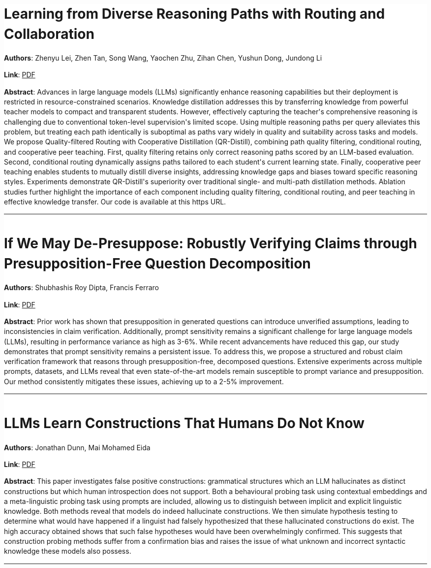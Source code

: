# Learning from Diverse Reasoning Paths with Routing and Collaboration 

**Authors**: Zhenyu Lei, Zhen Tan, Song Wang, Yaochen Zhu, Zihan Chen, Yushun Dong, Jundong Li  

**Link**: [PDF](https://arxiv.org/pdf/2508.16861)  

**Abstract**: Advances in large language models (LLMs) significantly enhance reasoning capabilities but their deployment is restricted in resource-constrained scenarios. Knowledge distillation addresses this by transferring knowledge from powerful teacher models to compact and transparent students. However, effectively capturing the teacher's comprehensive reasoning is challenging due to conventional token-level supervision's limited scope. Using multiple reasoning paths per query alleviates this problem, but treating each path identically is suboptimal as paths vary widely in quality and suitability across tasks and models. We propose Quality-filtered Routing with Cooperative Distillation (QR-Distill), combining path quality filtering, conditional routing, and cooperative peer teaching. First, quality filtering retains only correct reasoning paths scored by an LLM-based evaluation. Second, conditional routing dynamically assigns paths tailored to each student's current learning state. Finally, cooperative peer teaching enables students to mutually distill diverse insights, addressing knowledge gaps and biases toward specific reasoning styles. Experiments demonstrate QR-Distill's superiority over traditional single- and multi-path distillation methods. Ablation studies further highlight the importance of each component including quality filtering, conditional routing, and peer teaching in effective knowledge transfer. Our code is available at this https URL. 

---
# If We May De-Presuppose: Robustly Verifying Claims through Presupposition-Free Question Decomposition 

**Authors**: Shubhashis Roy Dipta, Francis Ferraro  

**Link**: [PDF](https://arxiv.org/pdf/2508.16838)  

**Abstract**: Prior work has shown that presupposition in generated questions can introduce unverified assumptions, leading to inconsistencies in claim verification. Additionally, prompt sensitivity remains a significant challenge for large language models (LLMs), resulting in performance variance as high as 3-6%. While recent advancements have reduced this gap, our study demonstrates that prompt sensitivity remains a persistent issue. To address this, we propose a structured and robust claim verification framework that reasons through presupposition-free, decomposed questions. Extensive experiments across multiple prompts, datasets, and LLMs reveal that even state-of-the-art models remain susceptible to prompt variance and presupposition. Our method consistently mitigates these issues, achieving up to a 2-5% improvement. 

---
# LLMs Learn Constructions That Humans Do Not Know 

**Authors**: Jonathan Dunn, Mai Mohamed Eida  

**Link**: [PDF](https://arxiv.org/pdf/2508.16837)  

**Abstract**: This paper investigates false positive constructions: grammatical structures which an LLM hallucinates as distinct constructions but which human introspection does not support. Both a behavioural probing task using contextual embeddings and a meta-linguistic probing task using prompts are included, allowing us to distinguish between implicit and explicit linguistic knowledge. Both methods reveal that models do indeed hallucinate constructions. We then simulate hypothesis testing to determine what would have happened if a linguist had falsely hypothesized that these hallucinated constructions do exist. The high accuracy obtained shows that such false hypotheses would have been overwhelmingly confirmed. This suggests that construction probing methods suffer from a confirmation bias and raises the issue of what unknown and incorrect syntactic knowledge these models also possess. 

---